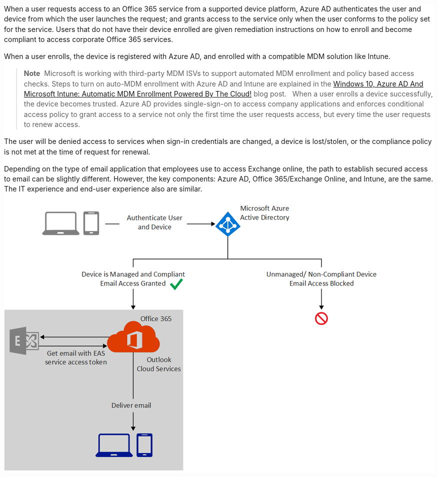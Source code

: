 When a user requests access to an Office 365 service from a supported device platform, Azure AD authenticates the user and device from which the user launches the request; and grants access to the service only when the user conforms to the policy set for the service. Users that do not have their device enrolled are given remediation instructions on how to enroll and become compliant to access corporate Office 365 services.

When a user enrolls, the device is registered with Azure AD, and enrolled with a compatible MDM solution like Intune.

>**Note**  Microsoft is working with third-party MDM ISVs to support automated MDM enrollment and policy based access checks. Steps to turn on auto-MDM enrollment with Azure AD and Intune are explained in the [Windows 10, Azure AD And Microsoft Intune: Automatic MDM Enrollment Powered By The Cloud!](http://go.microsoft.com/fwlink/p/?LinkId=691615) blog post.
 
When a user enrolls a device successfully, the device becomes trusted. Azure AD provides single-sign-on to access company applications and enforces conditional access policy to grant access to a service not only the first time the user requests access, but every time the user requests to renew access.

The user will be denied access to services when sign-in credentials are changed, a device is lost/stolen, or the compliance policy is not met at the time of request for renewal.

Depending on the type of email application that employees use to access Exchange online, the path to establish secured access to email can be slightly different. However, the key components: Azure AD, Office 365/Exchange Online, and Intune, are the same. The IT experience and end-user experience also are similar.

![figure 12](images/hva-fig11-office365.png)
